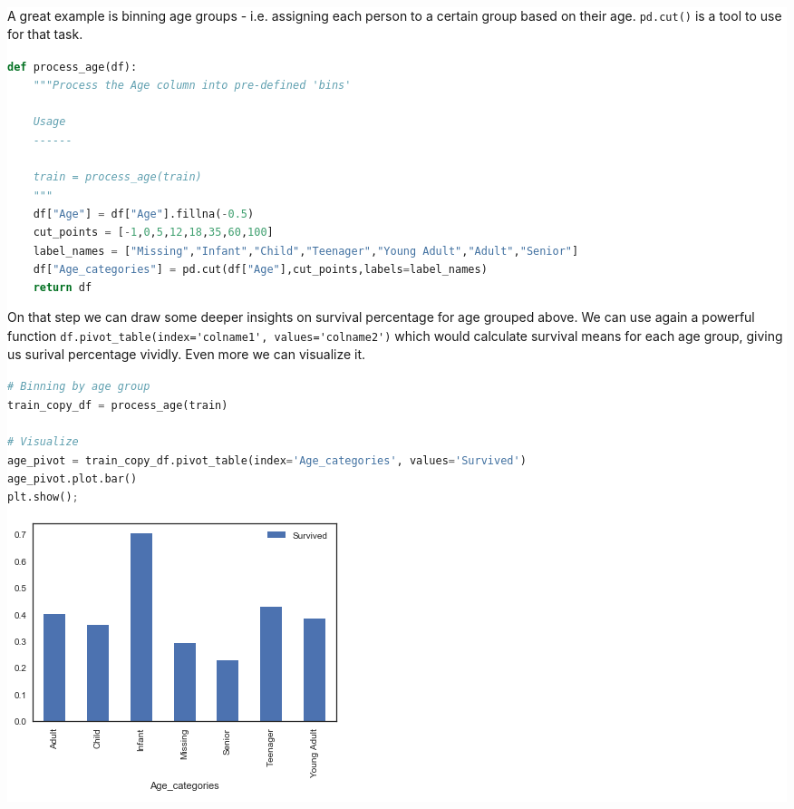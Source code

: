 A great example is binning age groups - i.e. assigning each person to a certain group based on their age. `pd.cut()` is a tool to use for that task.


```python
def process_age(df):
    """Process the Age column into pre-defined 'bins' 

    Usage
    ------

    train = process_age(train)
    """
    df["Age"] = df["Age"].fillna(-0.5)
    cut_points = [-1,0,5,12,18,35,60,100]
    label_names = ["Missing","Infant","Child","Teenager","Young Adult","Adult","Senior"]
    df["Age_categories"] = pd.cut(df["Age"],cut_points,labels=label_names)
    return df
```

On that step we can draw some deeper insights on survival percentage for age grouped above. We can use again a powerful function  `df.pivot_table(index='colname1', values='colname2')` which would calculate survival means for each age group, giving us surival percentage vividly. Even more we can visualize it.


```python
# Binning by age group
train_copy_df = process_age(train)

# Visualize
age_pivot = train_copy_df.pivot_table(index='Age_categories', values='Survived')
age_pivot.plot.bar()
plt.show();
```


![png](/img/Kaggle_titanic_publish_files/Kaggle_titanic_publish_23_0.png)
